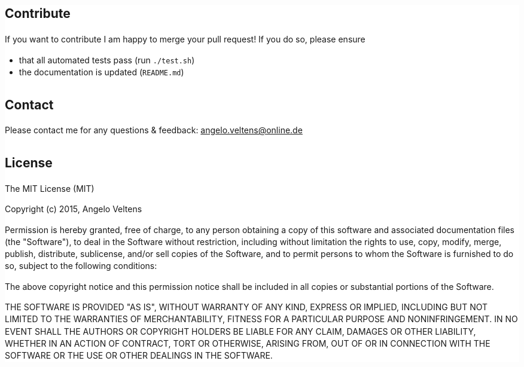 ## Contribute

If you want to contribute I am happy to merge your pull request!
If you do so, please ensure

- that all automated tests pass (run `./test.sh`)
- the documentation is updated (`README.md`)

## Contact

Please contact me for any questions & feedback: <angelo.veltens@online.de>

## License

The MIT License (MIT)

Copyright (c) 2015, Angelo Veltens

Permission is hereby granted, free of charge, to any person obtaining a copy
of this software and associated documentation files (the "Software"), to deal
in the Software without restriction, including without limitation the rights
to use, copy, modify, merge, publish, distribute, sublicense, and/or sell
copies of the Software, and to permit persons to whom the Software is
furnished to do so, subject to the following conditions:

The above copyright notice and this permission notice shall be included in
all copies or substantial portions of the Software.

THE SOFTWARE IS PROVIDED "AS IS", WITHOUT WARRANTY OF ANY KIND, EXPRESS OR
IMPLIED, INCLUDING BUT NOT LIMITED TO THE WARRANTIES OF MERCHANTABILITY,
FITNESS FOR A PARTICULAR PURPOSE AND NONINFRINGEMENT. IN NO EVENT SHALL THE
AUTHORS OR COPYRIGHT HOLDERS BE LIABLE FOR ANY CLAIM, DAMAGES OR OTHER
LIABILITY, WHETHER IN AN ACTION OF CONTRACT, TORT OR OTHERWISE, ARISING FROM,
OUT OF OR IN CONNECTION WITH THE SOFTWARE OR THE USE OR OTHER DEALINGS IN
THE SOFTWARE.
